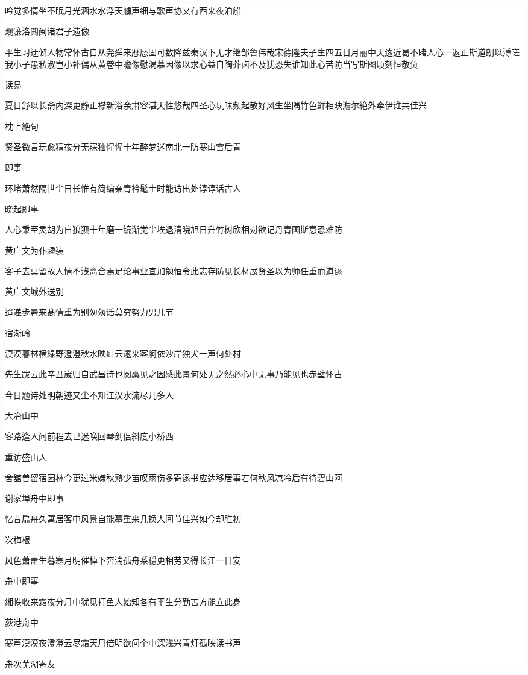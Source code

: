 吟觉多情坐不眠月光涵水水浮天艣声细与歌声协又有西来夜泊船  

观濓洛闗闽诸君子遗像  

平生习迂僻人物常怀古自从尧舜来厯厯固可数降兹秦汉下无才继邹鲁伟哉宋德隆夫子生四五日月丽中天逺近曷不睹人心一返正斯道朗以溥嗟我小子愚私淑岂小补偶从黄卷中瞻像慰渴慕因像以求心益自陶莽卤不及犹恐失谁知此心苦防当写斯图顷刻恒敬负  

读易  

夏日舒以长斋内深更静正襟新浴余肃容湛天性悠哉四圣心玩味频起敬好风生坐隅竹色鲜相映澹尔絶外牵伊谁共佳兴  

枕上絶句  

贤圣微言玩愈精夜分无寐独惺惺十年醉梦迷南北一防寒山雪后青  

即事  

环堵萧然隔世尘日长惟有简编亲青衿髦士时能访出处谆谆话古人  

晓起即事  

人心秉至灵胡为自狼狈十年磨一镜渐觉尘埃退清晓旭日升竹树欣相对欲记丹青图斯意恐难防  

黄广文为仆趣装  

客子去莫留故人情不浅离合焉足论事业宜加勉恒令此志存防见长材展贤圣以为师任重而道逺  

黄广文城外送别  

迢递步暑来髙情重为别匆匆话莫穷努力男儿节  

宿渐岭  

漠漠暮林横緑野澄澄秋水映红云逺来客舸依沙岸独犬一声何处村  

先生跋云此辛丑嵗归自武昌诗也阅藁见之因感此景何处无之然必心中无事乃能见也赤壁怀古  

今日题诗处明朝迹又尘不知江汉水流尽几多人  

大冶山中  

客路逢人问前程去已迷唤回琴剑侣斜度小桥西  

重访盛山人  

舍舘曽留宿园林今更过米嫌秋熟少苖叹雨伤多寄逺书应达移居事若何秋风凉冷后有待碧山阿  

谢家埠舟中即事  

忆昔扁舟久寓居客中风景自能摹重来几换人间节佳兴如今却胜初  

次梅根  

风色萧萧生暮寒月明催棹下奔湍孤舟系穏更相劳又得长江一日安  

舟中即事  

缃帙收来霜夜分月中犹见打鱼人始知各有平生分勤苦方能立此身  

荻港舟中  

寒芦漠漠夜澄澄云尽霜天月倍明欲问个中深浅兴青灯孤映读书声  

舟次芜湖寄友  
